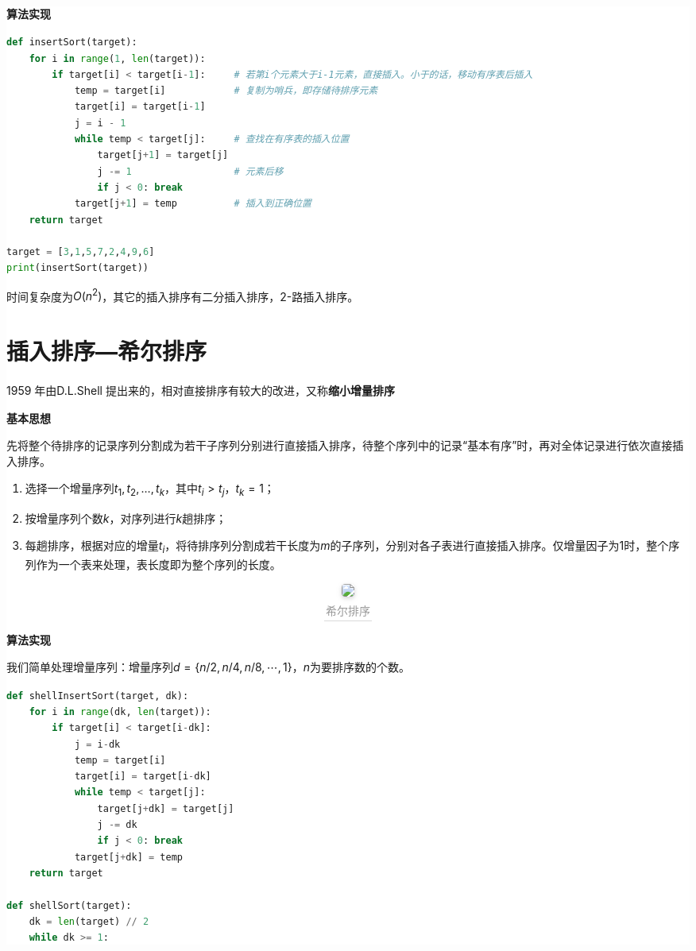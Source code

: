 **算法实现**

```python
def insertSort(target):
    for i in range(1, len(target)):
        if target[i] < target[i-1]:     # 若第i个元素大于i-1元素，直接插入。小于的话，移动有序表后插入
            temp = target[i]            # 复制为哨兵，即存储待排序元素
            target[i] = target[i-1]
            j = i - 1
            while temp < target[j]:     # 查找在有序表的插入位置
                target[j+1] = target[j]
                j -= 1                  # 元素后移
                if j < 0: break
            target[j+1] = temp          # 插入到正确位置
    return target

target = [3,1,5,7,2,4,9,6]
print(insertSort(target))
```

时间复杂度为$O(n^2)$，其它的插入排序有二分插入排序，2-路插入排序。

# 插入排序—希尔排序

1959 年由D.L.Shell 提出来的，相对直接排序有较大的改进，又称**缩小增量排序**

**基本思想**

先将整个待排序的记录序列分割成为若干子序列分别进行直接插入排序，待整个序列中的记录“基本有序”时，再对全体记录进行依次直接插入排序。

1. 选择一个增量序列$t_1,t_2, \dots ,t_k$，其中$t_i>t_j$，$t_k=1$；

2. 按增量序列个数$k$，对序列进行$k$趟排序；

3. 每趟排序，根据对应的增量$t_i$，将待排序列分割成若干长度为$m$的子序列，分别对各子表进行直接插入排序。仅增量因子为$1$时，整个序列作为一个表来处理，表长度即为整个序列的长度。

<center>
  <img style="border-radius: 0.3125em;
  box-shadow: 0 2px 4px 0 rgba(34,36,38,.12),0 2px 10px 0 rgba(34,36,38,.08);" 
  src="https://gcore.jsdelivr.net/gh/shimmerjordan/pic_bed/blog/8SortingAlg/3.jpg" width='70%'>
  <br>
  <div style="color:orange; border-bottom: 1px solid #d9d9d9;
  display: inline-block;
  color: #999;
  padding: 2px;">希尔排序</div>
</center>

**算法实现**

我们简单处理增量序列：增量序列$d = \{n/2,n/4,n/8, \cdots, 1\}$，$n$为要排序数的个数。

```python
def shellInsertSort(target, dk):
    for i in range(dk, len(target)):
        if target[i] < target[i-dk]:
            j = i-dk
            temp = target[i]
            target[i] = target[i-dk]
            while temp < target[j]:
                target[j+dk] = target[j]
                j -= dk
                if j < 0: break
            target[j+dk] = temp
    return target

def shellSort(target):
    dk = len(target) // 2
    while dk >= 1:
```